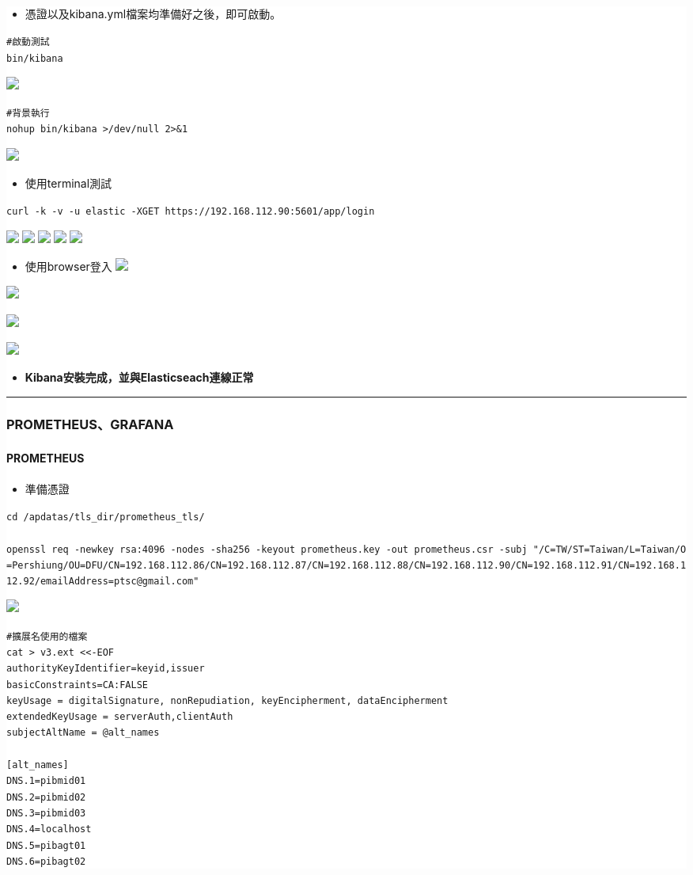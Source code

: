 * 憑證以及kibana.yml檔案均準備好之後，即可啟動。
```shell=
#啟動測試
bin/kibana
```
![](https://i.imgur.com/abIyn8n.png)
```shell=
#背景執行
nohup bin/kibana >/dev/null 2>&1
```
![](https://i.imgur.com/wWJjw7O.png)
* 使用terminal測試
```shell=
curl -k -v -u elastic -XGET https://192.168.112.90:5601/app/login
```
![](https://i.imgur.com/BSIRfAg.png)
![](https://i.imgur.com/mUcYPBh.png)
![](https://i.imgur.com/d54ftNL.png)
![](https://i.imgur.com/jGXPkEQ.png)
![](https://i.imgur.com/g38VIKf.png)


* 使用browser登入
![](https://i.imgur.com/6MKOHiB.png)

![](https://i.imgur.com/3quayt1.png)

![](https://i.imgur.com/UnC2QUE.png)

![](https://i.imgur.com/LMvq4wa.png)
* **Kibana安裝完成，並與Elasticseach連線正常**
---
### PROMETHEUS、GRAFANA
#### PROMETHEUS
* 準備憑證
```shell=
cd /apdatas/tls_dir/prometheus_tls/

openssl req -newkey rsa:4096 -nodes -sha256 -keyout prometheus.key -out prometheus.csr -subj "/C=TW/ST=Taiwan/L=Taiwan/O=Pershiung/OU=DFU/CN=192.168.112.86/CN=192.168.112.87/CN=192.168.112.88/CN=192.168.112.90/CN=192.168.112.91/CN=192.168.112.92/emailAddress=ptsc@gmail.com"
```
![](https://i.imgur.com/Eia6BV1.png)

```shell=
#擴展名使用的檔案
cat > v3.ext <<-EOF
authorityKeyIdentifier=keyid,issuer
basicConstraints=CA:FALSE
keyUsage = digitalSignature, nonRepudiation, keyEncipherment, dataEncipherment
extendedKeyUsage = serverAuth,clientAuth
subjectAltName = @alt_names

[alt_names]
DNS.1=pibmid01
DNS.2=pibmid02
DNS.3=pibmid03
DNS.4=localhost
DNS.5=pibagt01
DNS.6=pibagt02
```